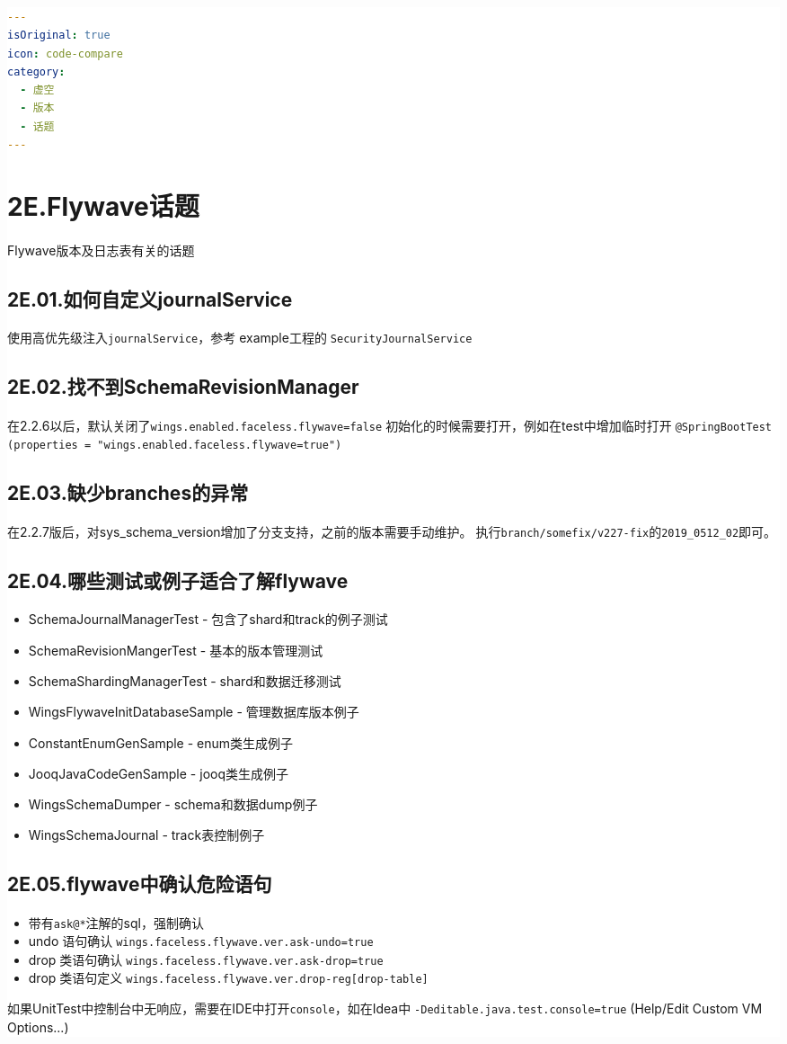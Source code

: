 ```yaml
---
isOriginal: true
icon: code-compare
category:
  - 虚空
  - 版本
  - 话题
---
```


# 2E.Flywave话题

Flywave版本及日志表有关的话题

## 2E.01.如何自定义journalService

使用高优先级注入`journalService`，参考 example工程的 `SecurityJournalService`

## 2E.02.找不到SchemaRevisionManager

在2.2.6以后，默认关闭了`wings.enabled.faceless.flywave=false`
初始化的时候需要打开，例如在test中增加临时打开
`@SpringBootTest(properties = "wings.enabled.faceless.flywave=true")`

## 2E.03.缺少branches的异常

在2.2.7版后，对sys_schema_version增加了分支支持，之前的版本需要手动维护。
执行`branch/somefix/v227-fix`的`2019_0512_02`即可。

## 2E.04.哪些测试或例子适合了解flywave

* SchemaJournalManagerTest - 包含了shard和track的例子测试
* SchemaRevisionMangerTest - 基本的版本管理测试
* SchemaShardingManagerTest - shard和数据迁移测试

* WingsFlywaveInitDatabaseSample - 管理数据库版本例子
* ConstantEnumGenSample - enum类生成例子
* JooqJavaCodeGenSample - jooq类生成例子
* WingsSchemaDumper - schema和数据dump例子
* WingsSchemaJournal - track表控制例子

## 2E.05.flywave中确认危险语句

* 带有`ask@*`注解的sql，强制确认
* undo 语句确认 `wings.faceless.flywave.ver.ask-undo=true`
* drop 类语句确认 `wings.faceless.flywave.ver.ask-drop=true`
* drop 类语句定义 `wings.faceless.flywave.ver.drop-reg[drop-table]`

如果UnitTest中控制台中无响应，需要在IDE中打开`console`，如在Idea中
`-Deditable.java.test.console=true` (Help/Edit Custom VM Options...)
